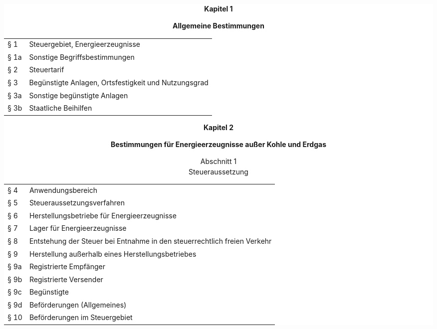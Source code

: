 <div>

<div class="jnhtml">

<div>

<div style="text-align:center;">

<span style=";font-weight:bold">Kapitel 1</span>  
  
<span style=";font-weight:bold">Allgemeine Bestimmungen</span>

</div>

  
  

|      |                                                      |
| :--- | :--------------------------------------------------- |
| § 1  | Steuergebiet, Energieerzeugnisse                     |
| § 1a | Sonstige Begriffsbestimmungen                        |
| § 2  | Steuertarif                                          |
| § 3  | Begünstigte Anlagen, Ortsfestigkeit und Nutzungsgrad |
| § 3a | Sonstige begünstigte Anlagen                         |
| § 3b | Staatliche Beihilfen                                 |

  
  

<div style="text-align:center;">

<span style=";font-weight:bold">Kapitel 2</span>  
  
<span style=";font-weight:bold">Bestimmungen für Energieerzeugnisse
außer Kohle und Erdgas</span>

</div>

  
  

<div style="text-align:center;">

Abschnitt 1  
Steueraussetzung

</div>

  
  

|      |                                                                          |
| :--- | :----------------------------------------------------------------------- |
| § 4  | Anwendungsbereich                                                        |
| § 5  | Steueraussetzungsverfahren                                               |
| § 6  | Herstellungsbetriebe für Energieerzeugnisse                              |
| § 7  | Lager für Energieerzeugnisse                                             |
| § 8  | Entstehung der Steuer bei Entnahme in den steuerrechtlich freien Verkehr |
| § 9  | Herstellung außerhalb eines Herstellungsbetriebes                        |
| § 9a | Registrierte Empfänger                                                   |
| § 9b | Registrierte Versender                                                   |
| § 9c | Begünstigte                                                              |
| § 9d | Beförderungen (Allgemeines)                                              |
| § 10 | Beförderungen im Steuergebiet                                            |